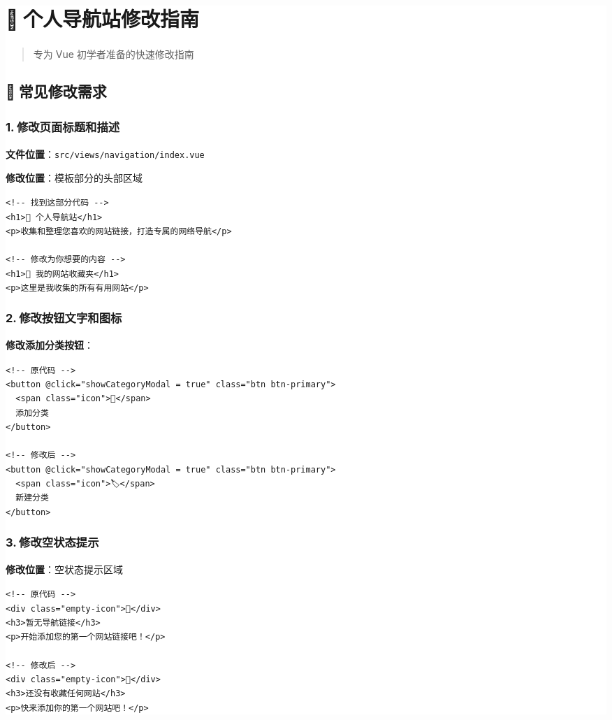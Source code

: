 # 🔧 个人导航站修改指南

> 专为 Vue 初学者准备的快速修改指南

## 🎯 常见修改需求

### 1. 修改页面标题和描述

**文件位置**：`src/views/navigation/index.vue`

**修改位置**：模板部分的头部区域
```vue
<!-- 找到这部分代码 -->
<h1>🧭 个人导航站</h1>
<p>收集和整理您喜欢的网站链接，打造专属的网络导航</p>

<!-- 修改为你想要的内容 -->
<h1>🌟 我的网站收藏夹</h1>
<p>这里是我收集的所有有用网站</p>
```

### 2. 修改按钮文字和图标

**修改添加分类按钮**：
```vue
<!-- 原代码 -->
<button @click="showCategoryModal = true" class="btn btn-primary">
  <span class="icon">📁</span>
  添加分类
</button>

<!-- 修改后 -->
<button @click="showCategoryModal = true" class="btn btn-primary">
  <span class="icon">🏷️</span>
  新建分类
</button>
```

### 3. 修改空状态提示

**修改位置**：空状态提示区域
```vue
<!-- 原代码 -->
<div class="empty-icon">📂</div>
<h3>暂无导航链接</h3>
<p>开始添加您的第一个网站链接吧！</p>

<!-- 修改后 -->
<div class="empty-icon">🌟</div>
<h3>还没有收藏任何网站</h3>
<p>快来添加你的第一个网站吧！</p>
```
